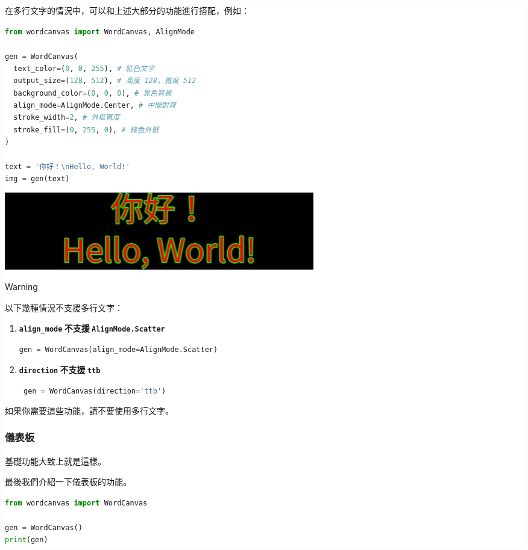 在多行文字的情況中，可以和上述大部分的功能進行搭配，例如：

```python
from wordcanvas import WordCanvas, AlignMode

gen = WordCanvas(
  text_color=(0, 0, 255), # 紅色文字
  output_size=(128, 512), # 高度 128，寬度 512
  background_color=(0, 0, 0), # 黑色背景
  align_mode=AlignMode.Center, # 中間對齊
  stroke_width=2, # 外框寬度
  stroke_fill=(0, 255, 0), # 綠色外框
)

text = '你好！\nHello, World!'
img = gen(text)
```

![sample31](https://github.com/DocsaidLab/WordCanvas/blob/main/docs/sample31.jpg?raw=true)

> [!WARNING]
>
> 以下幾種情況不支援多行文字：
>
> 1. **`align_mode` 不支援 `AlignMode.Scatter`**
>
>    ```python
>    gen = WordCanvas(align_mode=AlignMode.Scatter)
>    ```
>
> 2. **`direction` 不支援 `ttb`**
>
>    ```python
>     gen = WordCanvas(direction='ttb')
>    ```
>
> 如果你需要這些功能，請不要使用多行文字。

### 儀表板

基礎功能大致上就是這樣。

最後我們介紹一下儀表板的功能。

```python
from wordcanvas import WordCanvas

gen = WordCanvas()
print(gen)
```
